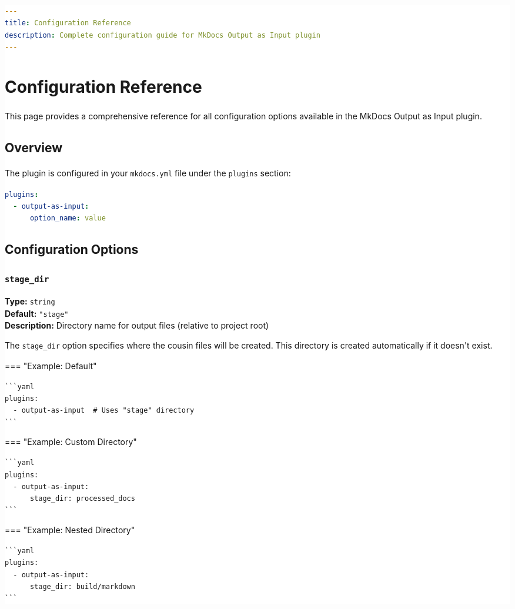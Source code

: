 ```yaml
---
title: Configuration Reference
description: Complete configuration guide for MkDocs Output as Input plugin
---
```


# Configuration Reference

This page provides a comprehensive reference for all configuration options available in the MkDocs Output as Input plugin.

## Overview

The plugin is configured in your `mkdocs.yml` file under the `plugins` section:

```yaml
plugins:
  - output-as-input:
      option_name: value
```

## Configuration Options

### `stage_dir`

**Type:** `string`  
**Default:** `"stage"`  
**Description:** Directory name for output files (relative to project root)

The `stage_dir` option specifies where the cousin files will be created. This directory is created automatically if it doesn't exist.

=== "Example: Default"

    ```yaml
    plugins:
      - output-as-input  # Uses "stage" directory
    ```

=== "Example: Custom Directory"

    ```yaml
    plugins:
      - output-as-input:
          stage_dir: processed_docs
    ```

=== "Example: Nested Directory"

    ```yaml
    plugins:
      - output-as-input:
          stage_dir: build/markdown
    ```
